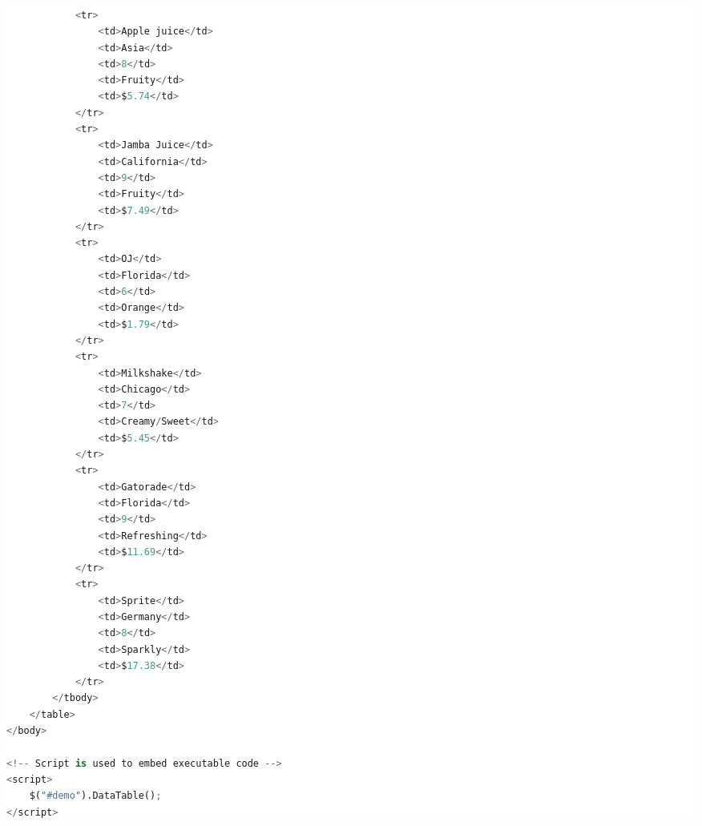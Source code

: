 ```python
            <tr>
                <td>Apple juice</td>
                <td>Asia</td>
                <td>8</td>
                <td>Fruity</td>
                <td>$5.74</td>
            </tr>
            <tr>
                <td>Jamba Juice</td>
                <td>California</td>
                <td>9</td>
                <td>Fruity</td>
                <td>$7.49</td>
            </tr>
            <tr>
                <td>OJ</td>
                <td>Florida</td>
                <td>6</td>
                <td>Orange</td>
                <td>$1.79</td>
            </tr>
            <tr>
                <td>Milkshake</td>
                <td>Chicago</td>
                <td>7</td>
                <td>Creamy/Sweet</td>
                <td>$5.45</td>
            </tr>
            <tr>
                <td>Gatorade</td>
                <td>Florida</td>
                <td>9</td>
                <td>Refreshing</td>
                <td>$11.69</td>
            </tr>
            <tr>
                <td>Sprite</td>
                <td>Germany</td>
                <td>8</td>
                <td>Sparkly</td>
                <td>$17.38</td>
            </tr>
        </tbody>
    </table>
</body>

<!-- Script is used to embed executable code -->
<script>
    $("#demo").DataTable();
</script>
```
